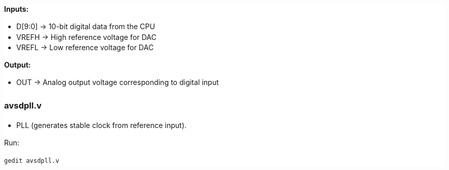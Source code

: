 
 **Inputs:**
- D[9:0] → 10-bit digital data from the CPU
- VREFH → High reference voltage for DAC
- VREFL → Low reference voltage for DAC

**Output:**
- OUT → Analog output voltage corresponding to digital input

  
### avsdpll.v
- PLL (generates stable clock from reference input).

Run:

  ```
  gedit avsdpll.v

  ```
